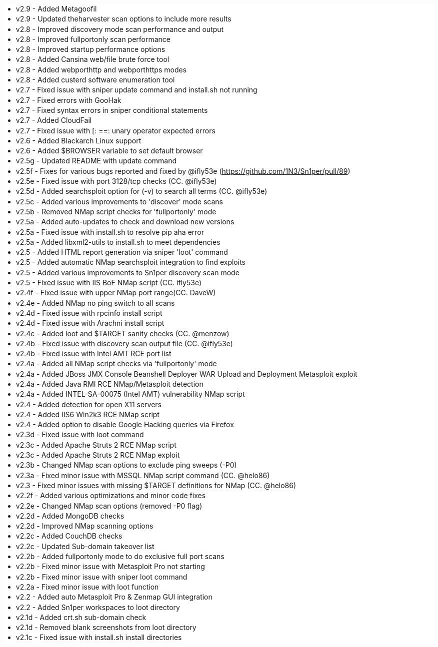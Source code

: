 * v2.9 - Added Metagoofil
* v2.9 - Updated theharvester scan options to include more results
* v2.8 - Improved discovery mode scan performance and output
* v2.8 - Improved fullportonly scan performance
* v2.8 - Improved startup performance options
* v2.8 - Added Cansina web/file brute force tool
* v2.8 - Added webporthttp and webporthttps modes
* v2.8 - Added custerd software enumeration tool
* v2.7 - Fixed issue with sniper update command and install.sh not running
* v2.7 - Fixed errors with GooHak
* v2.7 - Fixed syntax errors in sniper conditional statements 
* v2.7 - Added CloudFail 
* v2.7 - Fixed issue with [: ==: unary operator expected errors
* v2.6 - Added Blackarch Linux support 
* v2.6 - Added $BROWSER variable to set default browser
* v2.5g - Updated README with update command
* v2.5f - Fixes for various bugs reported and fixed by @ifly53e (https://github.com/1N3/Sn1per/pull/89)
* v2.5e - Fixed issue with port 3128/tcp checks (CC. @ifly53e)
* v2.5d - Added searchsploit option for (-v) to search all terms (CC. @ifly53e)
* v2.5c - Added various improvements to 'discover' mode scans
* v2.5b - Removed NMap script checks for 'fullportonly' mode
* v2.5a - Added auto-updates to check and download new versions
* v2.5a - Fixed issue with install.sh to resolve pip aha error
* v2.5a - Added libxml2-utils to install.sh to meet dependencies
* v2.5 - Added HTML report generation via sniper 'loot' command
* v2.5 - Added automatic NMap searchsploit integration to find exploits
* v2.5 - Added various improvements to Sn1per discovery scan mode
* v2.5 - Fixed issue with IIS BoF NMap script (CC. ifly53e)
* v2.4f - Fixed issue with upper NMap port range(CC. DaveW)
* v2.4e - Added NMap no ping switch to all scans
* v2.4d - Fixed issue with rpcinfo install script
* v2.4d - Fixed issue with Arachni install script
* v2.4c - Added loot and $TARGET sanity checks (CC. @menzow)
* v2.4b - Fixed issue with discovery scan output file (CC. @ifly53e)
* v2.4b - Fixed issue with Intel AMT RCE port list
* v2.4a - Added all NMap script checks via 'fullportonly' mode
* v2.4a - Added JBoss JMX Console Beanshell Deployer WAR Upload and Deployment Metasploit exploit
* v2.4a - Added Java RMI RCE NMap/Metasploit detection
* v2.4a - Added INTEL-SA-00075 (Intel AMT) vulnerability NMap script
* v2.4 - Added detection for open X11 servers
* v2.4 - Added IIS6 Win2k3 RCE NMap script
* v2.4 - Added option to disable Google Hacking queries via Firefox
* v2.3d - Fixed issue with loot command
* v2.3c - Added Apache Struts 2 RCE NMap script
* v2.3c - Added Apache Struts 2 RCE NMap exploit
* v2.3b - Changed NMap scan options to exclude ping sweeps (-P0)
* v2.3a - Fixed minor issue with MSSQL NMap script command (CC. @helo86)
* v2.3 - Fixed minor issues with missing $TARGET definitions for NMap (CC. @helo86)
* v2.2f - Added various optimizations and minor code fixes
* v2.2e - Changed NMap scan options (removed -P0 flag)
* v2.2d - Added MongoDB checks
* v2.2d - Improved NMap scanning options
* v2.2c - Added CouchDB checks
* v2.2c - Updated Sub-domain takeover list
* v2.2b - Added fullportonly mode to do exclusive full port scans
* v2.2b - Fixed minor issue with Metasploit Pro not starting
* v2.2b - Fixed minor issue with sniper loot command
* v2.2a - Fixed minor issue with loot function
* v2.2 - Added auto Metasploit Pro & Zenmap GUI integration
* v2.2 - Added Sn1per workspaces to loot directory
* v2.1d - Added crt.sh sub-domain check
* v2.1d - Removed blank screenshots from loot directory
* v2.1c - Fixed issue with install.sh install directories